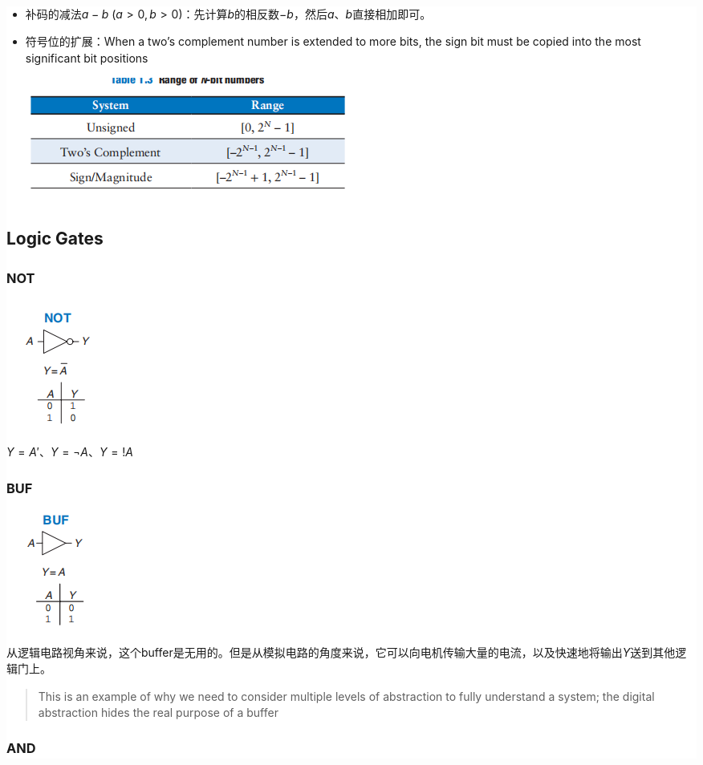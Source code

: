 - 补码的减法$a - b$ $(a > 0, b>0)$：先计算$b$的相反数$-b$，然后$a$、$b$直接相加即可。

- 符号位的扩展：When a two’s complement number is extended to more bits, the sign bit must be copied into the most significant bit positions



![image-20231009103134115](assets/image-20231009103134115.png)



## Logic Gates

### NOT

![image-20231009103415257](assets/image-20231009103415257.png)

$Y = A'$、$Y = \neg A$、$Y = !A$

### BUF

![image-20231009103430391](assets/image-20231009103430391.png)

从逻辑电路视角来说，这个buffer是无用的。但是从模拟电路的角度来说，它可以向电机传输大量的电流，以及快速地将输出$Y$送到其他逻辑门上。

> This is an example of why we need to consider multiple levels of abstraction to fully understand a system; the digital abstraction hides the real purpose of a buffer

### AND
